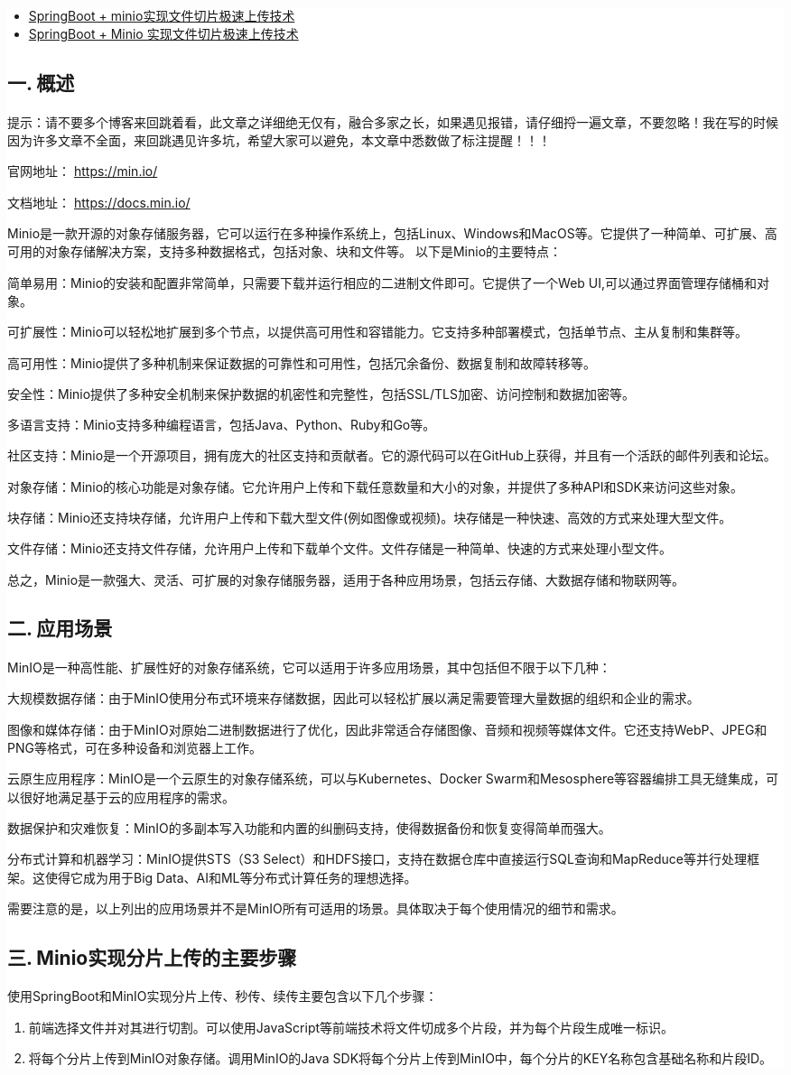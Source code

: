 - [SpringBoot + minio实现文件切片极速上传技术](https://juejin.cn/post/7304539173972983860)
- [SpringBoot + Minio 实现文件切片极速上传技术](https://mp.weixin.qq.com/s/XdsEKVY-qkTylJJzCqmUOw)

## 一.  概述
提示：请不要多个博客来回跳着看，此文章之详细绝无仅有，融合多家之长，如果遇见报错，请仔细捋一遍文章，不要忽略！我在写的时候因为许多文章不全面，来回跳遇见许多坑，希望大家可以避免，本文章中悉数做了标注提醒！！！

官网地址： https://min.io/

文档地址： https://docs.min.io/

Minio是一款开源的对象存储服务器，它可以运行在多种操作系统上，包括Linux、Windows和MacOS等。它提供了一种简单、可扩展、高可用的对象存储解决方案，支持多种数据格式，包括对象、块和文件等。
以下是Minio的主要特点：

简单易用：Minio的安装和配置非常简单，只需要下载并运行相应的二进制文件即可。它提供了一个Web UI,可以通过界面管理存储桶和对象。

可扩展性：Minio可以轻松地扩展到多个节点，以提供高可用性和容错能力。它支持多种部署模式，包括单节点、主从复制和集群等。

高可用性：Minio提供了多种机制来保证数据的可靠性和可用性，包括冗余备份、数据复制和故障转移等。

安全性：Minio提供了多种安全机制来保护数据的机密性和完整性，包括SSL/TLS加密、访问控制和数据加密等。

多语言支持：Minio支持多种编程语言，包括Java、Python、Ruby和Go等。

社区支持：Minio是一个开源项目，拥有庞大的社区支持和贡献者。它的源代码可以在GitHub上获得，并且有一个活跃的邮件列表和论坛。

对象存储：Minio的核心功能是对象存储。它允许用户上传和下载任意数量和大小的对象，并提供了多种API和SDK来访问这些对象。

块存储：Minio还支持块存储，允许用户上传和下载大型文件(例如图像或视频)。块存储是一种快速、高效的方式来处理大型文件。

文件存储：Minio还支持文件存储，允许用户上传和下载单个文件。文件存储是一种简单、快速的方式来处理小型文件。

总之，Minio是一款强大、灵活、可扩展的对象存储服务器，适用于各种应用场景，包括云存储、大数据存储和物联网等。

## 二.  应用场景

MinIO是一种高性能、扩展性好的对象存储系统，它可以适用于许多应用场景，其中包括但不限于以下几种：

大规模数据存储：由于MinIO使用分布式环境来存储数据，因此可以轻松扩展以满足需要管理大量数据的组织和企业的需求。

图像和媒体存储：由于MinIO对原始二进制数据进行了优化，因此非常适合存储图像、音频和视频等媒体文件。它还支持WebP、JPEG和PNG等格式，可在多种设备和浏览器上工作。

云原生应用程序：MinIO是一个云原生的对象存储系统，可以与Kubernetes、Docker Swarm和Mesosphere等容器编排工具无缝集成，可以很好地满足基于云的应用程序的需求。

数据保护和灾难恢复：MinIO的多副本写入功能和内置的纠删码支持，使得数据备份和恢复变得简单而强大。

分布式计算和机器学习：MinIO提供STS（S3 Select）和HDFS接口，支持在数据仓库中直接运行SQL查询和MapReduce等并行处理框架。这使得它成为用于Big Data、AI和ML等分布式计算任务的理想选择。

需要注意的是，以上列出的应用场景并不是MinIO所有可适用的场景。具体取决于每个使用情况的细节和需求。

## 三.  Minio实现分片上传的主要步骤

使用SpringBoot和MinIO实现分片上传、秒传、续传主要包含以下几个步骤：

1. 前端选择文件并对其进行切割。可以使用JavaScript等前端技术将文件切成多个片段，并为每个片段生成唯一标识。

2. 将每个分片上传到MinIO对象存储。调用MinIO的Java SDK将每个分片上传到MinIO中，每个分片的KEY名称包含基础名称和片段ID。
